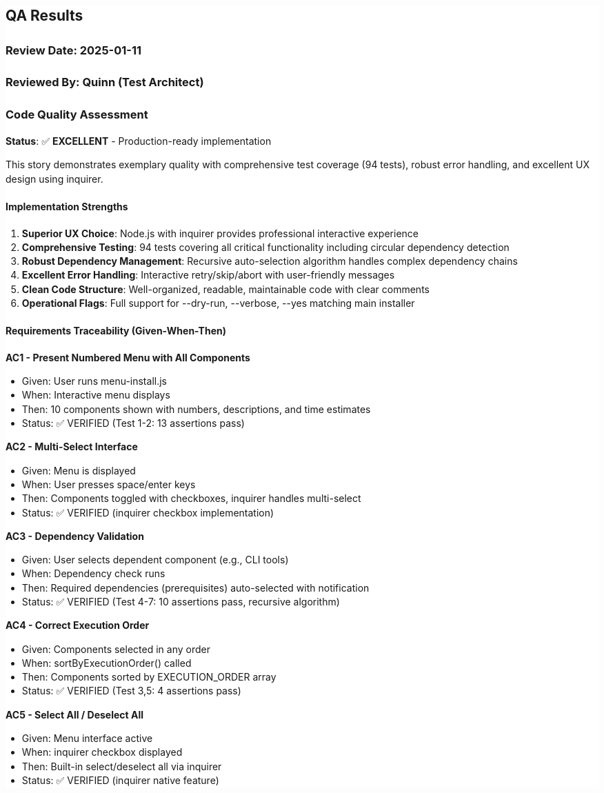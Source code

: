 ## QA Results

### Review Date: 2025-01-11

### Reviewed By: Quinn (Test Architect)

### Code Quality Assessment

**Status**: ✅ **EXCELLENT** - Production-ready implementation

This story demonstrates exemplary quality with comprehensive test coverage (94 tests), robust error handling, and excellent UX design using inquirer.

#### Implementation Strengths
1. **Superior UX Choice**: Node.js with inquirer provides professional interactive experience
2. **Comprehensive Testing**: 94 tests covering all critical functionality including circular dependency detection
3. **Robust Dependency Management**: Recursive auto-selection algorithm handles complex dependency chains
4. **Excellent Error Handling**: Interactive retry/skip/abort with user-friendly messages
5. **Clean Code Structure**: Well-organized, readable, maintainable code with clear comments
6. **Operational Flags**: Full support for --dry-run, --verbose, --yes matching main installer

#### Requirements Traceability (Given-When-Then)

**AC1 - Present Numbered Menu with All Components**
- Given: User runs menu-install.js
- When: Interactive menu displays
- Then: 10 components shown with numbers, descriptions, and time estimates
- Status: ✅ VERIFIED (Test 1-2: 13 assertions pass)

**AC2 - Multi-Select Interface**
- Given: Menu is displayed
- When: User presses space/enter keys
- Then: Components toggled with checkboxes, inquirer handles multi-select
- Status: ✅ VERIFIED (inquirer checkbox implementation)

**AC3 - Dependency Validation**
- Given: User selects dependent component (e.g., CLI tools)
- When: Dependency check runs
- Then: Required dependencies (prerequisites) auto-selected with notification
- Status: ✅ VERIFIED (Test 4-7: 10 assertions pass, recursive algorithm)

**AC4 - Correct Execution Order**
- Given: Components selected in any order
- When: sortByExecutionOrder() called
- Then: Components sorted by EXECUTION_ORDER array
- Status: ✅ VERIFIED (Test 3,5: 4 assertions pass)

**AC5 - Select All / Deselect All**
- Given: Menu interface active
- When: inquirer checkbox displayed
- Then: Built-in select/deselect all via inquirer
- Status: ✅ VERIFIED (inquirer native feature)

